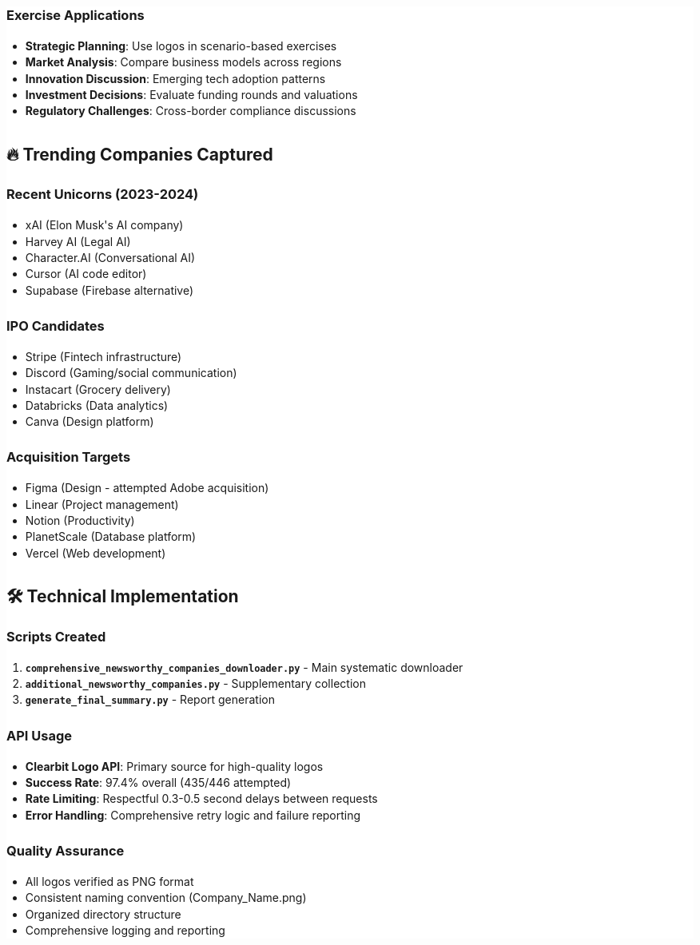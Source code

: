 ### Exercise Applications
- **Strategic Planning**: Use logos in scenario-based exercises
- **Market Analysis**: Compare business models across regions
- **Innovation Discussion**: Emerging tech adoption patterns
- **Investment Decisions**: Evaluate funding rounds and valuations
- **Regulatory Challenges**: Cross-border compliance discussions

## 🔥 Trending Companies Captured

### Recent Unicorns (2023-2024)
- xAI (Elon Musk's AI company)
- Harvey AI (Legal AI)
- Character.AI (Conversational AI)
- Cursor (AI code editor)
- Supabase (Firebase alternative)

### IPO Candidates
- Stripe (Fintech infrastructure)
- Discord (Gaming/social communication)
- Instacart (Grocery delivery)
- Databricks (Data analytics)
- Canva (Design platform)

### Acquisition Targets
- Figma (Design - attempted Adobe acquisition)
- Linear (Project management)
- Notion (Productivity)
- PlanetScale (Database platform)
- Vercel (Web development)

## 🛠 Technical Implementation

### Scripts Created
1. **`comprehensive_newsworthy_companies_downloader.py`** - Main systematic downloader
2. **`additional_newsworthy_companies.py`** - Supplementary collection
3. **`generate_final_summary.py`** - Report generation

### API Usage
- **Clearbit Logo API**: Primary source for high-quality logos
- **Success Rate**: 97.4% overall (435/446 attempted)
- **Rate Limiting**: Respectful 0.3-0.5 second delays between requests
- **Error Handling**: Comprehensive retry logic and failure reporting

### Quality Assurance
- All logos verified as PNG format
- Consistent naming convention (Company_Name.png)
- Organized directory structure
- Comprehensive logging and reporting
